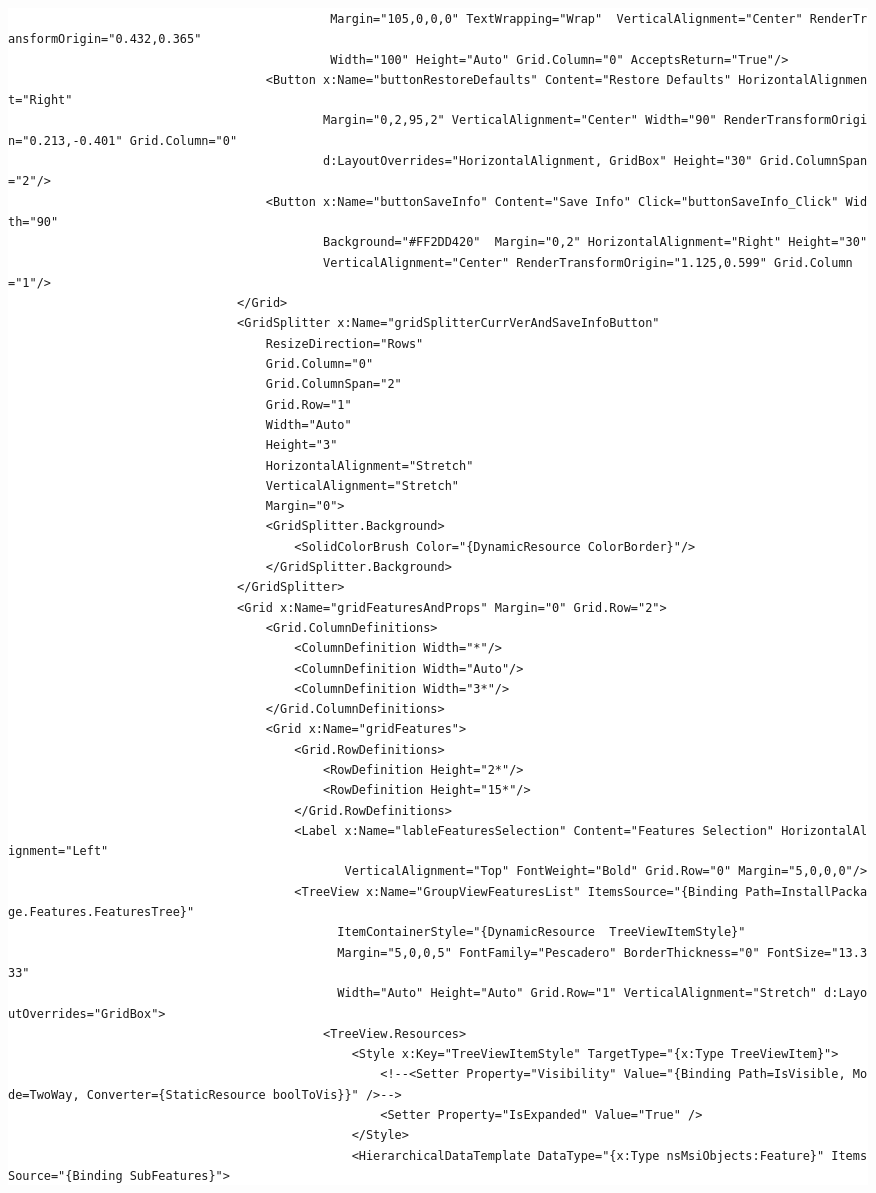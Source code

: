 ```
                                             Margin="105,0,0,0" TextWrapping="Wrap"  VerticalAlignment="Center" RenderTransformOrigin="0.432,0.365"
                                             Width="100" Height="Auto" Grid.Column="0" AcceptsReturn="True"/>
                                    <Button x:Name="buttonRestoreDefaults" Content="Restore Defaults" HorizontalAlignment="Right"
                                            Margin="0,2,95,2" VerticalAlignment="Center" Width="90" RenderTransformOrigin="0.213,-0.401" Grid.Column="0"
                                            d:LayoutOverrides="HorizontalAlignment, GridBox" Height="30" Grid.ColumnSpan="2"/>
                                    <Button x:Name="buttonSaveInfo" Content="Save Info" Click="buttonSaveInfo_Click" Width="90"
                                            Background="#FF2DD420"  Margin="0,2" HorizontalAlignment="Right" Height="30"
                                            VerticalAlignment="Center" RenderTransformOrigin="1.125,0.599" Grid.Column="1"/>
                                </Grid>
                                <GridSplitter x:Name="gridSplitterCurrVerAndSaveInfoButton" 
                                    ResizeDirection="Rows" 
                                    Grid.Column="0" 
                                    Grid.ColumnSpan="2" 
                                    Grid.Row="1" 
                                    Width="Auto" 
                                    Height="3" 
                                    HorizontalAlignment="Stretch" 
                                    VerticalAlignment="Stretch" 
                                    Margin="0">
                                    <GridSplitter.Background>
                                        <SolidColorBrush Color="{DynamicResource ColorBorder}"/>
                                    </GridSplitter.Background>
                                </GridSplitter>
                                <Grid x:Name="gridFeaturesAndProps" Margin="0" Grid.Row="2">
                                    <Grid.ColumnDefinitions>
                                        <ColumnDefinition Width="*"/>
                                        <ColumnDefinition Width="Auto"/>
                                        <ColumnDefinition Width="3*"/>
                                    </Grid.ColumnDefinitions>
                                    <Grid x:Name="gridFeatures">
                                        <Grid.RowDefinitions>
                                            <RowDefinition Height="2*"/>
                                            <RowDefinition Height="15*"/>
                                        </Grid.RowDefinitions>
                                        <Label x:Name="lableFeaturesSelection" Content="Features Selection" HorizontalAlignment="Left"
                                               VerticalAlignment="Top" FontWeight="Bold" Grid.Row="0" Margin="5,0,0,0"/>
                                        <TreeView x:Name="GroupViewFeaturesList" ItemsSource="{Binding Path=InstallPackage.Features.FeaturesTree}"
                                              ItemContainerStyle="{DynamicResource  TreeViewItemStyle}"
                                              Margin="5,0,0,5" FontFamily="Pescadero" BorderThickness="0" FontSize="13.333"
                                              Width="Auto" Height="Auto" Grid.Row="1" VerticalAlignment="Stretch" d:LayoutOverrides="GridBox">
                                            <TreeView.Resources>
                                                <Style x:Key="TreeViewItemStyle" TargetType="{x:Type TreeViewItem}">
                                                    <!--<Setter Property="Visibility" Value="{Binding Path=IsVisible, Mode=TwoWay, Converter={StaticResource boolToVis}}" />-->
                                                    <Setter Property="IsExpanded" Value="True" />
                                                </Style>
                                                <HierarchicalDataTemplate DataType="{x:Type nsMsiObjects:Feature}" ItemsSource="{Binding SubFeatures}">
```